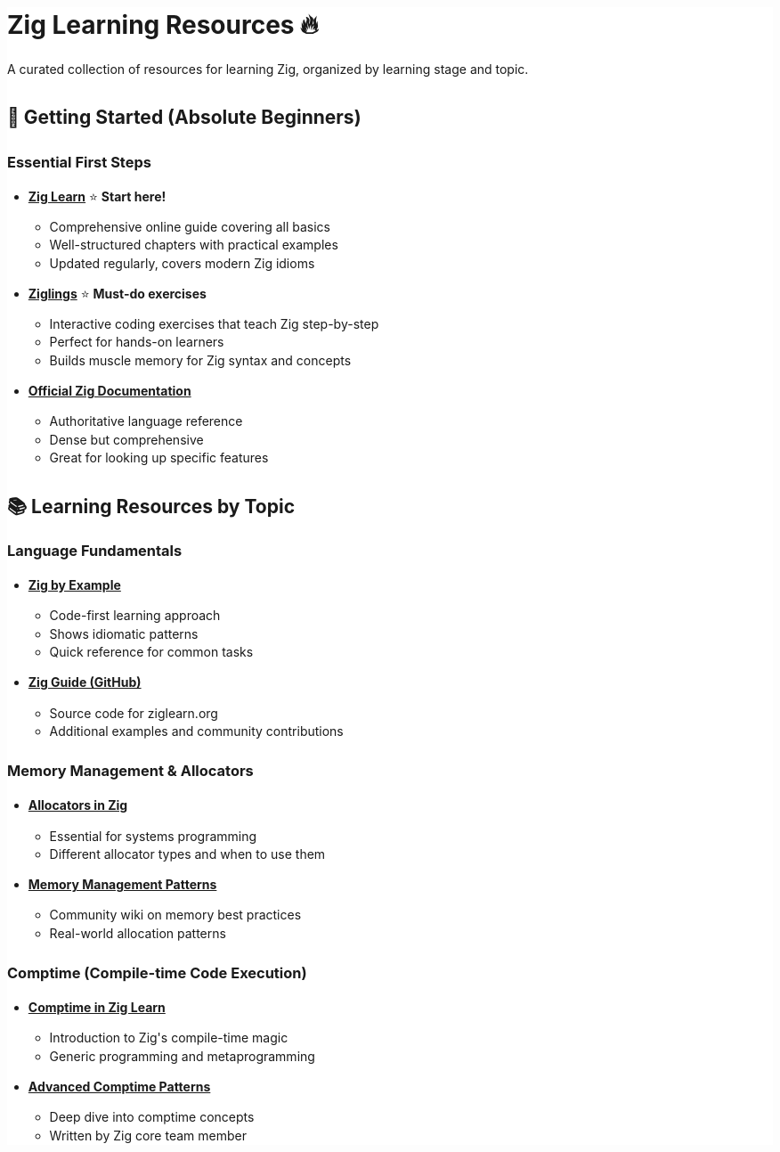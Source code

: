 # Zig Learning Resources 🔥

A curated collection of resources for learning Zig, organized by learning stage and topic.

## 🚀 Getting Started (Absolute Beginners)

### Essential First Steps
- **[Zig Learn](https://ziglearn.org/)** ⭐ **Start here!**
  - Comprehensive online guide covering all basics
  - Well-structured chapters with practical examples
  - Updated regularly, covers modern Zig idioms

- **[Ziglings](https://codeberg.org/ziglings/exercises)** ⭐ **Must-do exercises**
  - Interactive coding exercises that teach Zig step-by-step
  - Perfect for hands-on learners
  - Builds muscle memory for Zig syntax and concepts

- **[Official Zig Documentation](https://ziglang.org/documentation/master/)**
  - Authoritative language reference
  - Dense but comprehensive
  - Great for looking up specific features

## 📚 Learning Resources by Topic

### Language Fundamentals
- **[Zig by Example](https://zig-by-example.github.io/)**
  - Code-first learning approach
  - Shows idiomatic patterns
  - Quick reference for common tasks

- **[Zig Guide (GitHub)](https://github.com/Sobeston/zig-learn)**
  - Source code for ziglearn.org
  - Additional examples and community contributions

### Memory Management & Allocators
- **[Allocators in Zig](https://ziglearn.org/chapter-2/#allocators)**
  - Essential for systems programming
  - Different allocator types and when to use them

- **[Memory Management Patterns](https://github.com/ziglang/zig/wiki/Memory-Management)**
  - Community wiki on memory best practices
  - Real-world allocation patterns

### Comptime (Compile-time Code Execution)
- **[Comptime in Zig Learn](https://ziglearn.org/chapter-2/#comptime)**
  - Introduction to Zig's compile-time magic
  - Generic programming and metaprogramming

- **[Advanced Comptime Patterns](https://kristoff.it/blog/what-is-zig-comptime/)**
  - Deep dive into comptime concepts
  - Written by Zig core team member
